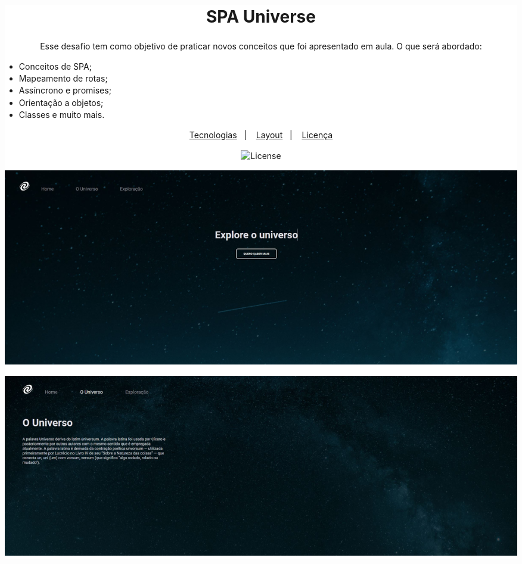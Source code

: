 <h1 align="center">SPA Universe</h1>

<p align="center">
Esse desafio tem como objetivo de praticar novos conceitos que foi apresentado em aula. O que será abordado:

- Conceitos de SPA;
- Mapeamento de rotas;
- Assíncrono e promises;
- Orientação a objetos;
- Classes e muito mais.
</p>


<p align="center">
  <a href="#-tecnologias">Tecnologias</a>&nbsp;&nbsp;&nbsp;|&nbsp;&nbsp;&nbsp;
  <a href="#-layout">Layout</a>&nbsp;&nbsp;&nbsp;|&nbsp;&nbsp;&nbsp;
  <a href="#memo-licença">Licença</a>
</p>

<p align="center">
  <img alt="License" src="https://img.shields.io/static/v1?label=license&message=MIT&color=49AA26&labelColor=000000">
</p>


<p align="center">
  <img src="./assets/img-readme.JPG" width="100%">
</p>
<p align="center">
  <img src="./assets/img-readme2.JPG" width="100%">
</p>
